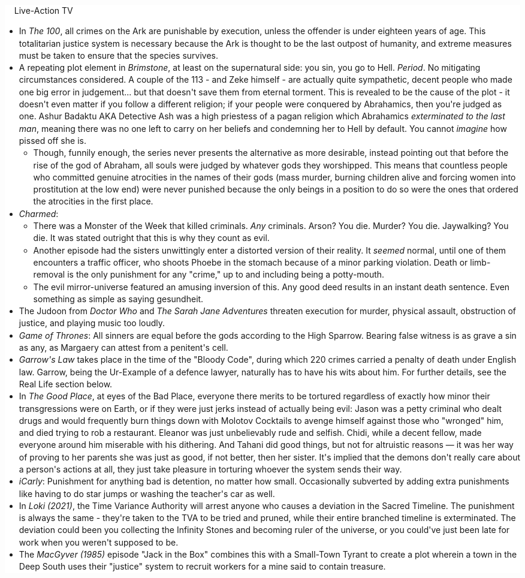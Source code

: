     Live-Action TV 

-   In _The 100_, all crimes on the Ark are punishable by execution, unless the offender is under eighteen years of age. This totalitarian justice system is necessary because the Ark is thought to be the last outpost of humanity, and extreme measures must be taken to ensure that the species survives.
-   A repeating plot element in _Brimstone_, at least on the supernatural side: you sin, you go to Hell. _Period_. No mitigating circumstances considered. A couple of the 113 - and Zeke himself - are actually quite sympathetic, decent people who made one big error in judgement... but that doesn't save them from eternal torment. This is revealed to be the cause of the plot - it doesn't even matter if you follow a different religion; if your people were conquered by Abrahamics, then you're judged as one. Ashur Badaktu AKA Detective Ash was a high priestess of a pagan religion which Abrahamics _exterminated to the last man_, meaning there was no one left to carry on her beliefs and condemning her to Hell by default. You cannot _imagine_ how pissed off she is.
    -   Though, funnily enough, the series never presents the alternative as more desirable, instead pointing out that before the rise of the god of Abraham, all souls were judged by whatever gods they worshipped. This means that countless people who committed genuine atrocities in the names of their gods (mass murder, burning children alive and forcing women into prostitution at the low end) were never punished because the only beings in a position to do so were the ones that ordered the atrocities in the first place.
-   _Charmed_:
    -   There was a Monster of the Week that killed criminals. _Any_ criminals. Arson? You die. Murder? You die. Jaywalking? You die. It was stated outright that this is why they count as evil.
    -   Another episode had the sisters unwittingly enter a distorted version of their reality. It _seemed_ normal, until one of them encounters a traffic officer, who shoots Phoebe in the stomach because of a minor parking violation. Death or limb-removal is the only punishment for any "crime," up to and including being a potty-mouth.
    -   The evil mirror-universe featured an amusing inversion of this. Any good deed results in an instant death sentence. Even something as simple as saying gesundheit.
-   The Judoon from _Doctor Who_ and _The Sarah Jane Adventures_ threaten execution for murder, physical assault, obstruction of justice, and playing music too loudly.
-   _Game of Thrones_: All sinners are equal before the gods according to the High Sparrow. Bearing false witness is as grave a sin as any, as Margaery can attest from a penitent's cell.
-   _Garrow's Law_ takes place in the time of the "Bloody Code", during which 220 crimes carried a penalty of death under English law. Garrow, being the Ur-Example of a defence lawyer, naturally has to have his wits about him. For further details, see the Real Life section below.
-   In _The Good Place_, at eyes of the Bad Place, everyone there merits to be tortured regardless of exactly how minor their transgressions were on Earth, or if they were just jerks instead of actually being evil: Jason was a petty criminal who dealt drugs and would frequently burn things down with Molotov Cocktails to avenge himself against those who "wronged" him, and died trying to rob a restaurant. Eleanor was just unbelievably rude and selfish. Chidi, while a decent fellow, made everyone around him miserable with his dithering. And Tahani did good things, but not for altruistic reasons — it was her way of proving to her parents she was just as good, if not better, then her sister. It's implied that the demons don't really care about a person's actions at all, they just take pleasure in torturing whoever the system sends their way.
-   _iCarly_: Punishment for anything bad is detention, no matter how small. Occasionally subverted by adding extra punishments like having to do star jumps or washing the teacher's car as well.
-   In _Loki (2021)_, the Time Variance Authority will arrest anyone who causes a deviation in the Sacred Timeline. The punishment is always the same - they're taken to the TVA to be tried and pruned, while their entire branched timeline is exterminated. The deviation could been you collecting the Infinity Stones and becoming ruler of the universe, or you could've just been late for work when you weren't supposed to be.
-   The _MacGyver (1985)_ episode "Jack in the Box" combines this with a Small-Town Tyrant to create a plot wherein a town in the Deep South uses their "justice" system to recruit workers for a mine said to contain treasure.